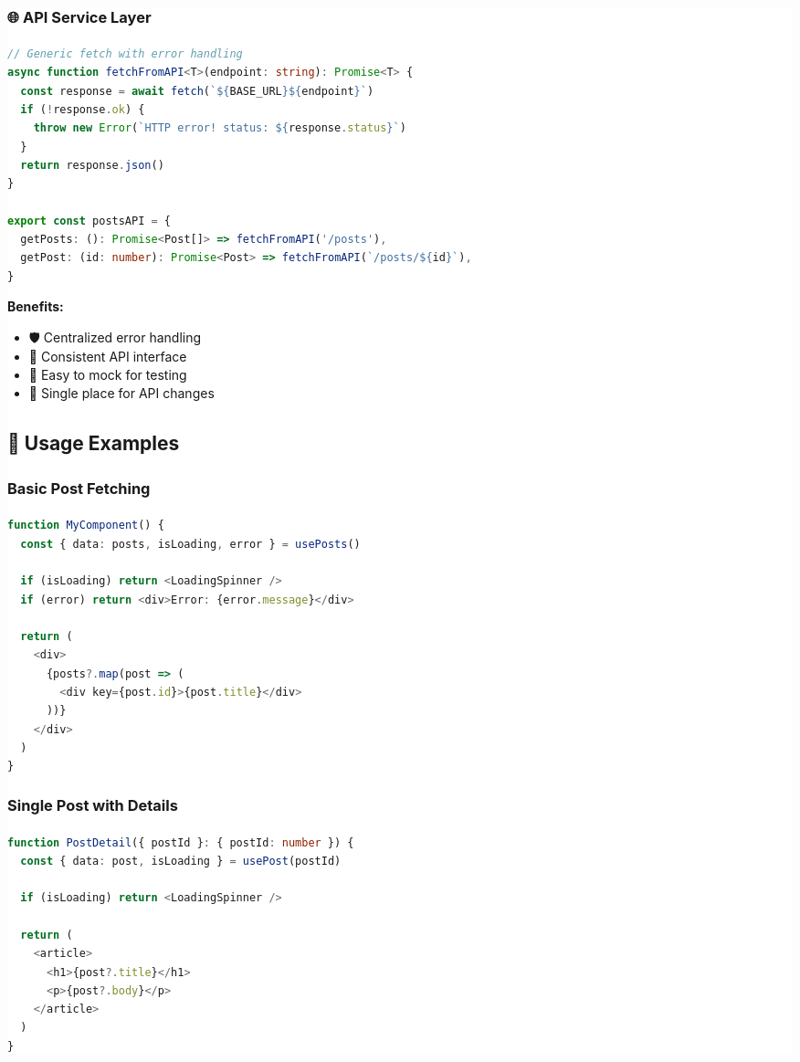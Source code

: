 ### 🌐 **API Service Layer**

```typescript
// Generic fetch with error handling
async function fetchFromAPI<T>(endpoint: string): Promise<T> {
  const response = await fetch(`${BASE_URL}${endpoint}`)
  if (!response.ok) {
    throw new Error(`HTTP error! status: ${response.status}`)
  }
  return response.json()
}

export const postsAPI = {
  getPosts: (): Promise<Post[]> => fetchFromAPI('/posts'),
  getPost: (id: number): Promise<Post> => fetchFromAPI(`/posts/${id}`),
}
```

**Benefits:**

- 🛡️ Centralized error handling
- 🔄 Consistent API interface
- 🧪 Easy to mock for testing
- 🔧 Single place for API changes

## 🎯 Usage Examples

### Basic Post Fetching

```typescript
function MyComponent() {
  const { data: posts, isLoading, error } = usePosts()

  if (isLoading) return <LoadingSpinner />
  if (error) return <div>Error: {error.message}</div>

  return (
    <div>
      {posts?.map(post => (
        <div key={post.id}>{post.title}</div>
      ))}
    </div>
  )
}
```

### Single Post with Details

```typescript
function PostDetail({ postId }: { postId: number }) {
  const { data: post, isLoading } = usePost(postId)

  if (isLoading) return <LoadingSpinner />

  return (
    <article>
      <h1>{post?.title}</h1>
      <p>{post?.body}</p>
    </article>
  )
}
```
